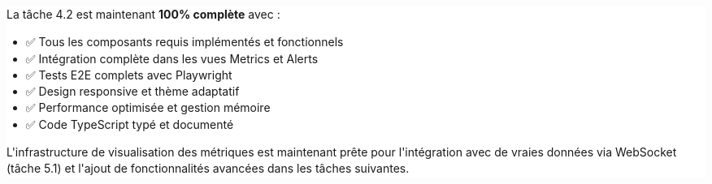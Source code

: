 La tâche 4.2 est maintenant **100% complète** avec :

- ✅ Tous les composants requis implémentés et fonctionnels
- ✅ Intégration complète dans les vues Metrics et Alerts
- ✅ Tests E2E complets avec Playwright
- ✅ Design responsive et thème adaptatif
- ✅ Performance optimisée et gestion mémoire
- ✅ Code TypeScript typé et documenté

L'infrastructure de visualisation des métriques est maintenant prête pour l'intégration avec de vraies données via WebSocket (tâche 5.1) et l'ajout de fonctionnalités avancées dans les tâches suivantes.